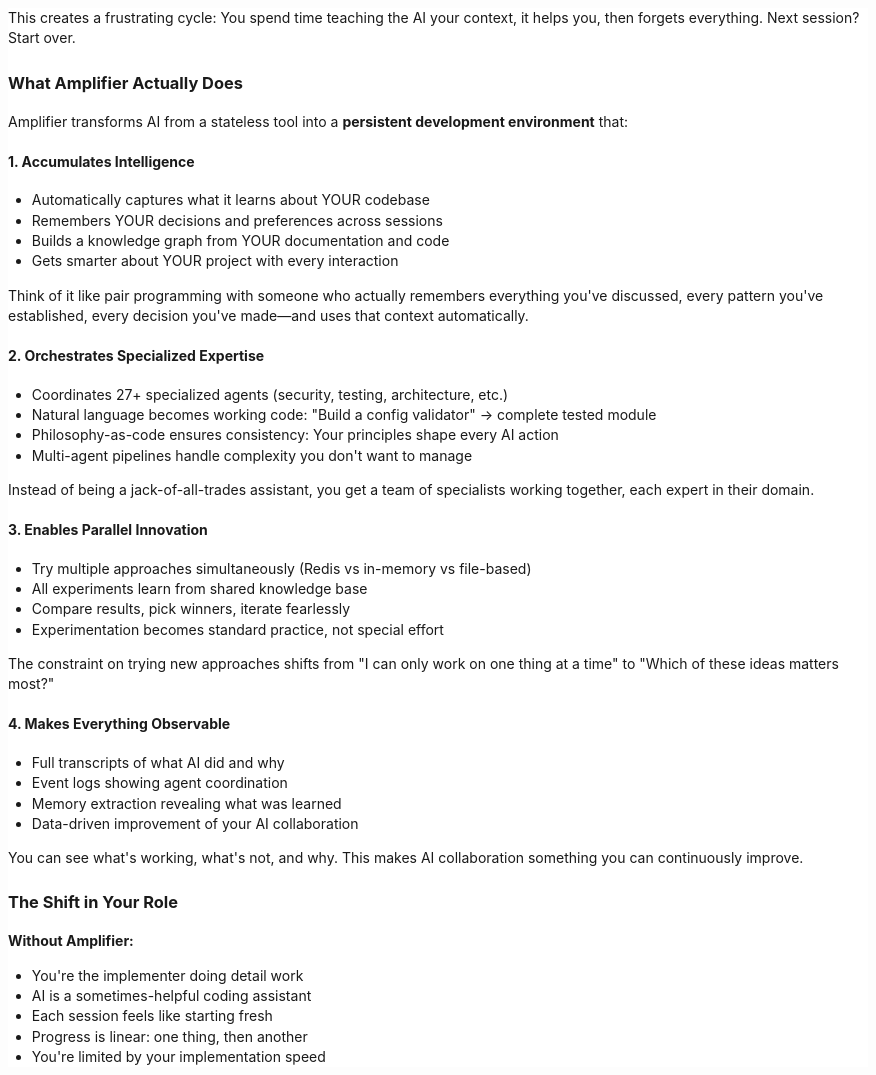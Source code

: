 This creates a frustrating cycle: You spend time teaching the AI your context, it helps you, then forgets everything. Next session? Start over.

### What Amplifier Actually Does

Amplifier transforms AI from a stateless tool into a **persistent development environment** that:

#### 1. Accumulates Intelligence

- Automatically captures what it learns about YOUR codebase
- Remembers YOUR decisions and preferences across sessions
- Builds a knowledge graph from YOUR documentation and code
- Gets smarter about YOUR project with every interaction

Think of it like pair programming with someone who actually remembers everything you've discussed, every pattern you've established, every decision you've made—and uses that context automatically.

#### 2. Orchestrates Specialized Expertise

- Coordinates 27+ specialized agents (security, testing, architecture, etc.)
- Natural language becomes working code: "Build a config validator" → complete tested module
- Philosophy-as-code ensures consistency: Your principles shape every AI action
- Multi-agent pipelines handle complexity you don't want to manage

Instead of being a jack-of-all-trades assistant, you get a team of specialists working together, each expert in their domain.

#### 3. Enables Parallel Innovation

- Try multiple approaches simultaneously (Redis vs in-memory vs file-based)
- All experiments learn from shared knowledge base
- Compare results, pick winners, iterate fearlessly
- Experimentation becomes standard practice, not special effort

The constraint on trying new approaches shifts from "I can only work on one thing at a time" to "Which of these ideas matters most?"

#### 4. Makes Everything Observable

- Full transcripts of what AI did and why
- Event logs showing agent coordination
- Memory extraction revealing what was learned
- Data-driven improvement of your AI collaboration

You can see what's working, what's not, and why. This makes AI collaboration something you can continuously improve.

### The Shift in Your Role

**Without Amplifier:**
- You're the implementer doing detail work
- AI is a sometimes-helpful coding assistant
- Each session feels like starting fresh
- Progress is linear: one thing, then another
- You're limited by your implementation speed
